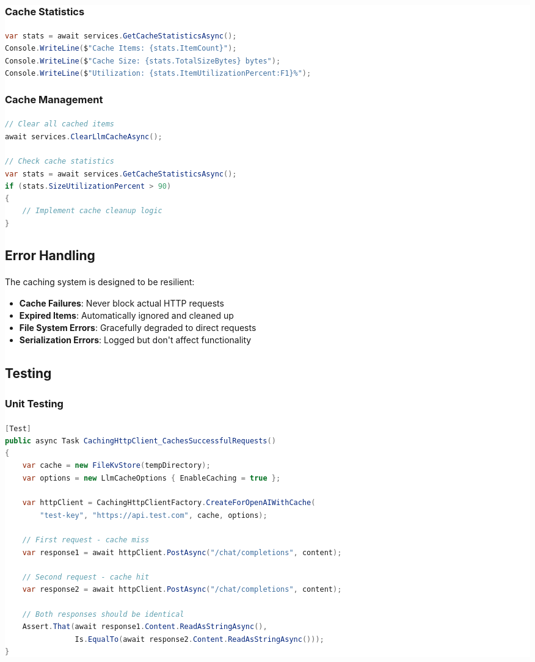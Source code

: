 ### Cache Statistics

```csharp
var stats = await services.GetCacheStatisticsAsync();
Console.WriteLine($"Cache Items: {stats.ItemCount}");
Console.WriteLine($"Cache Size: {stats.TotalSizeBytes} bytes");
Console.WriteLine($"Utilization: {stats.ItemUtilizationPercent:F1}%");
```

### Cache Management

```csharp
// Clear all cached items
await services.ClearLlmCacheAsync();

// Check cache statistics
var stats = await services.GetCacheStatisticsAsync();
if (stats.SizeUtilizationPercent > 90)
{
    // Implement cache cleanup logic
}
```

## Error Handling

The caching system is designed to be resilient:

- **Cache Failures**: Never block actual HTTP requests
- **Expired Items**: Automatically ignored and cleaned up
- **File System Errors**: Gracefully degraded to direct requests
- **Serialization Errors**: Logged but don't affect functionality

## Testing

### Unit Testing

```csharp
[Test]
public async Task CachingHttpClient_CachesSuccessfulRequests()
{
    var cache = new FileKvStore(tempDirectory);
    var options = new LlmCacheOptions { EnableCaching = true };
    
    var httpClient = CachingHttpClientFactory.CreateForOpenAIWithCache(
        "test-key", "https://api.test.com", cache, options);
    
    // First request - cache miss
    var response1 = await httpClient.PostAsync("/chat/completions", content);
    
    // Second request - cache hit
    var response2 = await httpClient.PostAsync("/chat/completions", content);
    
    // Both responses should be identical
    Assert.That(await response1.Content.ReadAsStringAsync(), 
                Is.EqualTo(await response2.Content.ReadAsStringAsync()));
}
```
